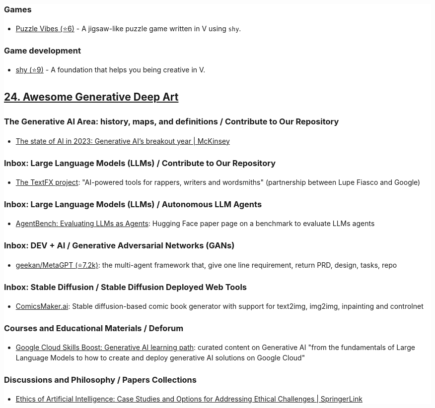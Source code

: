 ### Games

*   [Puzzle Vibes (⭐6)](https://github.com/Larpon/puzzle_vibes) - A jigsaw-like puzzle game written in V using `shy`.

### Game development

*   [shy (⭐9)](https://github.com/Larpon/shy) - A foundation that helps you being creative in V.

## [24. Awesome Generative Deep Art](/content/filipecalegario/awesome-generative-deep-art/week/README.md)

### The Generative AI Area: history, maps, and definitions / Contribute to Our Repository

*   [The state of AI in 2023: Generative AI’s breakout year | McKinsey](https://www.mckinsey.com/capabilities/quantumblack/our-insights/the-state-of-ai-in-2023-generative-ais-breakout-year#/)

### Inbox: Large Language Models (LLMs) / Contribute to Our Repository

*   [The TextFX project](https://textfx.withgoogle.com/): "AI-powered tools for rappers, writers and wordsmiths" (partnership between Lupe Fiasco and Google)

### Inbox: Large Language Models (LLMs) / Autonomous LLM Agents

*   [AgentBench: Evaluating LLMs as Agents](https://huggingface.co/papers/2308.03688): Hugging Face paper page on a benchmark to evaluate LLMs agents

### Inbox: DEV + AI / Generative Adversarial Networks (GANs)

*   [geekan/MetaGPT (⭐7.2k)](https://github.com/geekan/MetaGPT): the multi-agent framework that, give one line requirement, return PRD, design, tasks, repo

### Inbox: Stable Diffusion / Stable Diffusion Deployed Web Tools

*   [ComicsMaker.ai](https://www.comicsmaker.ai): Stable diffusion-based comic book generator with support for text2img, img2img, inpainting and controlnet

### Courses and Educational Materials / Deforum

*   [Google Cloud Skills Boost: Generative AI learning path](https://www.cloudskillsboost.google/journeys/118): curated content on Generative AI "from the fundamentals of Large Language Models to how to create and deploy generative AI solutions on Google Cloud"

### Discussions and Philosophy / Papers Collections

*   [Ethics of Artificial Intelligence: Case Studies and Options for Addressing Ethical Challenges | SpringerLink](https://link.springer.com/book/10.1007/978-3-031-17040-9)
